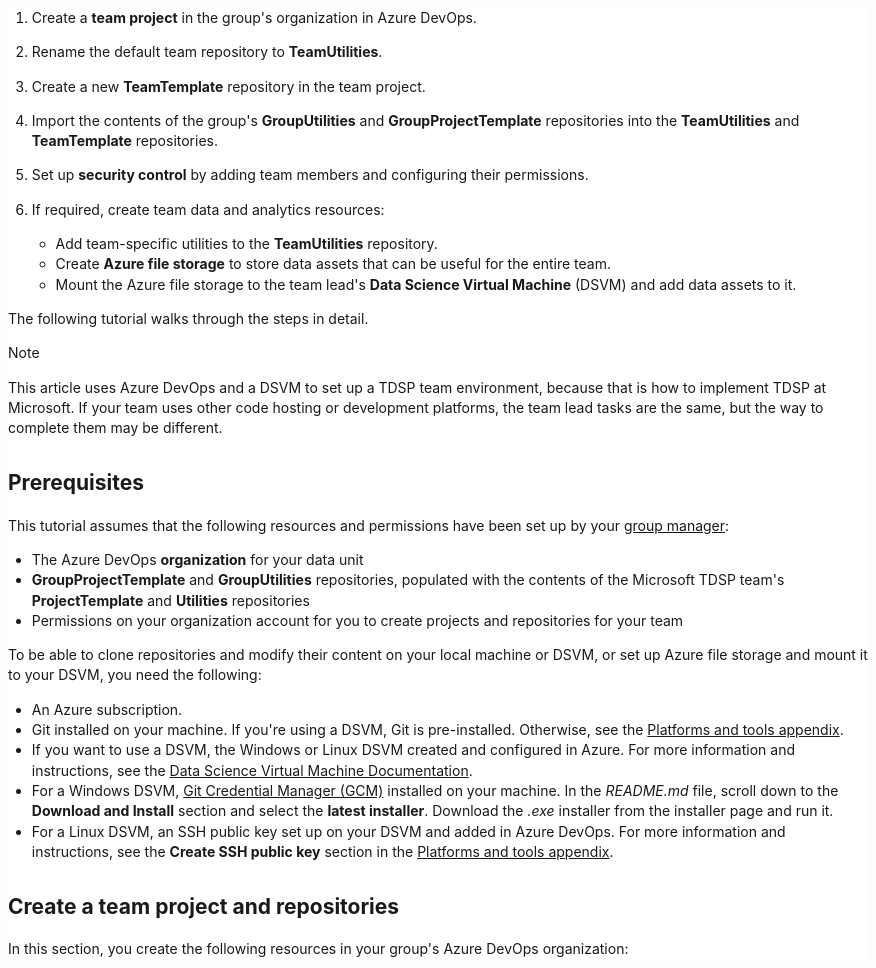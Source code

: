 1. Create a **team project** in the group's organization in Azure DevOps.

1. Rename the default team repository to **TeamUtilities**.

1. Create a new **TeamTemplate** repository in the team project.

1. Import the contents of the group's **GroupUtilities** and **GroupProjectTemplate** repositories into the **TeamUtilities** and **TeamTemplate** repositories.

1. Set up **security control** by adding team members and configuring their permissions.

1. If required, create team data and analytics resources:
   - Add team-specific utilities to the **TeamUtilities** repository.
   - Create **Azure file storage** to store data assets that can be useful for the entire team.
   - Mount the Azure file storage to the team lead's **Data Science Virtual Machine** (DSVM) and add data assets to it.

The following tutorial walks through the steps in detail.

> [!NOTE]
> This article uses Azure DevOps and a DSVM to set up a TDSP team environment, because that is how to implement TDSP at Microsoft. If your team uses other code hosting or development platforms, the team lead tasks are the same, but the way to complete them may be different.

## Prerequisites

This tutorial assumes that the following resources and permissions have been set up by your [group manager](group-manager-tasks.md):

- The Azure DevOps **organization** for your data unit
- **GroupProjectTemplate** and **GroupUtilities** repositories, populated with the contents of the Microsoft TDSP team's **ProjectTemplate** and **Utilities** repositories
- Permissions on your organization account for you to create projects and repositories for your team

To be able to clone repositories and modify their content on your local machine or DSVM, or set up Azure file storage and mount it to your DSVM, you need the following:

- An Azure subscription.
- Git installed on your machine. If you're using a DSVM, Git is pre-installed. Otherwise, see the [Platforms and tools appendix](platforms-and-tools.md#appendix).
- If you want to use a DSVM, the Windows or Linux DSVM created and configured in Azure. For more information and instructions, see the [Data Science Virtual Machine Documentation](/azure/machine-learning/data-science-virtual-machine/).
- For a Windows DSVM, [Git Credential Manager (GCM)](https://github.com/Microsoft/Git-Credential-Manager-for-Windows) installed on your machine. In the *README.md* file, scroll down to the **Download and Install** section and select the **latest installer**. Download the *.exe* installer from the installer page and run it.
- For a Linux DSVM, an SSH public key set up on your DSVM and added in Azure DevOps. For more information and instructions, see the **Create SSH public key** section in the [Platforms and tools appendix](platforms-and-tools.md#appendix).

## Create a team project and repositories

In this section, you create the following resources in your group's Azure DevOps organization:
